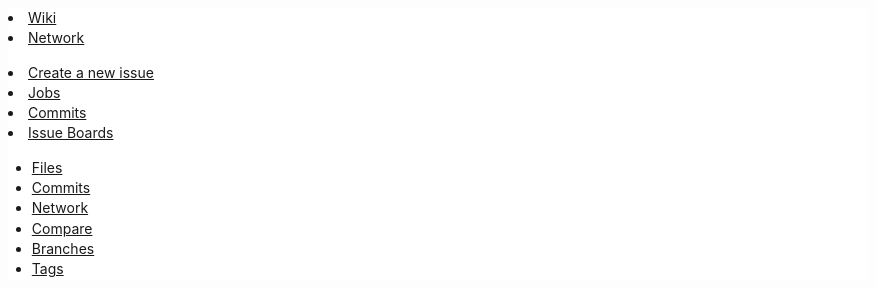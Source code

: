 </a></li><li class=""><a title="Wiki" class="shortcuts-wiki" href="/SMU-Coding-Bootcamp/07-17-2017-SMU-Dallas-Class-Repository-FSF/wikis/home"><span>
Wiki
</span>
</a></li><li class="hidden">
<a title="Network" class="shortcuts-network" href="/SMU-Coding-Bootcamp/07-17-2017-SMU-Dallas-Class-Repository-FSF/network/master">Network
</a></li>
<li class="hidden">
<a class="shortcuts-new-issue" href="/SMU-Coding-Bootcamp/07-17-2017-SMU-Dallas-Class-Repository-FSF/issues/new">Create a new issue
</a></li>
<li class="hidden">
<a title="Jobs" class="shortcuts-builds" href="/SMU-Coding-Bootcamp/07-17-2017-SMU-Dallas-Class-Repository-FSF/builds">Jobs
</a></li>
<li class="hidden">
<a title="Commits" class="shortcuts-commits" href="/SMU-Coding-Bootcamp/07-17-2017-SMU-Dallas-Class-Repository-FSF/commits/master">Commits
</a></li>
<li class="hidden">
<a title="Issue Boards" class="shortcuts-issue-boards" href="/SMU-Coding-Bootcamp/07-17-2017-SMU-Dallas-Class-Repository-FSF/boards">Issue Boards</a>
</li>
</ul>
</div>

</div>
</div>
<div class="content-wrapper page-with-layout-nav">
<div class="scrolling-tabs-container sub-nav-scroll">
<div class="fade-left">
<i class="fa fa-angle-left"></i>
</div>
<div class="fade-right">
<i class="fa fa-angle-right"></i>
</div>

<div class="nav-links sub-nav scrolling-tabs">
<ul class="container-fluid container-limited">
<li class="active"><a href="/SMU-Coding-Bootcamp/07-17-2017-SMU-Dallas-Class-Repository-FSF/tree/master">Files
</a></li><li class=""><a href="/SMU-Coding-Bootcamp/07-17-2017-SMU-Dallas-Class-Repository-FSF/commits/master">Commits
</a></li><li class=""><a href="/SMU-Coding-Bootcamp/07-17-2017-SMU-Dallas-Class-Repository-FSF/network/master">Network
</a></li><li class=""><a href="/SMU-Coding-Bootcamp/07-17-2017-SMU-Dallas-Class-Repository-FSF/compare?from=master&amp;to=master">Compare
</a></li><li class=""><a href="/SMU-Coding-Bootcamp/07-17-2017-SMU-Dallas-Class-Repository-FSF/branches">Branches
</a></li><li class=""><a href="/SMU-Coding-Bootcamp/07-17-2017-SMU-Dallas-Class-Repository-FSF/tags">Tags
</a></li></ul>
</div>
</div>
